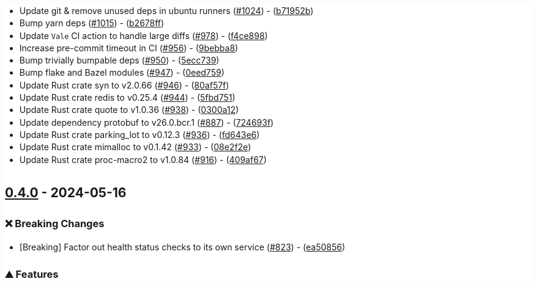 - Update git & remove unused deps in ubuntu runners ([#1024](https://github.com/TraceMachina/nativelink/issues/1024)) - ([b71952b](https://github.com/TraceMachina/nativelink/commit/b71952b0650aa9537759dc8d3bdc37bf3d430769))
- Bump yarn deps ([#1015](https://github.com/TraceMachina/nativelink/issues/1015)) - ([b2678ff](https://github.com/TraceMachina/nativelink/commit/b2678ff961ab653ef31ced06d7036934ff478f61))
- Update `Vale` CI action to handle large diffs ([#978](https://github.com/TraceMachina/nativelink/issues/978)) - ([f4ce898](https://github.com/TraceMachina/nativelink/commit/f4ce898266173a294275b8fdabf7e2d8e18f0c1c))
- Increase pre-commit timeout in CI ([#956](https://github.com/TraceMachina/nativelink/issues/956)) - ([9bebba8](https://github.com/TraceMachina/nativelink/commit/9bebba812e7c05ba6476da86095ae151d5be42f9))
- Bump trivially bumpable deps ([#950](https://github.com/TraceMachina/nativelink/issues/950)) - ([5ecc739](https://github.com/TraceMachina/nativelink/commit/5ecc739785b07370181ad0ab408aac50957e3b20))
- Bump flake and Bazel modules ([#947](https://github.com/TraceMachina/nativelink/issues/947)) - ([0eed759](https://github.com/TraceMachina/nativelink/commit/0eed7593b1a55ed9998569764080ea2c1b3406a4))
- Update Rust crate syn to v2.0.66 ([#946](https://github.com/TraceMachina/nativelink/issues/946)) - ([80af57f](https://github.com/TraceMachina/nativelink/commit/80af57f409f4d3cf67ecd616f197190fd78bf52b))
- Update Rust crate redis to v0.25.4 ([#944](https://github.com/TraceMachina/nativelink/issues/944)) - ([5fbd751](https://github.com/TraceMachina/nativelink/commit/5fbd751d2ec7e9866a84ee8ce65701bd507555c1))
- Update Rust crate quote to v1.0.36 ([#938](https://github.com/TraceMachina/nativelink/issues/938)) - ([0300a12](https://github.com/TraceMachina/nativelink/commit/0300a128a2facaad80c4c24db0dbc1b47ccca5b1))
- Update dependency protobuf to v26.0.bcr.1 ([#887](https://github.com/TraceMachina/nativelink/issues/887)) - ([724693f](https://github.com/TraceMachina/nativelink/commit/724693f0d386e24e87e4b87158925c0281edea53))
- Update Rust crate parking_lot to v0.12.3 ([#936](https://github.com/TraceMachina/nativelink/issues/936)) - ([fd643e6](https://github.com/TraceMachina/nativelink/commit/fd643e6826a83f31e48e0de4add2ee1b7a9d5caf))
- Update Rust crate mimalloc to v0.1.42 ([#933](https://github.com/TraceMachina/nativelink/issues/933)) - ([08e2f2e](https://github.com/TraceMachina/nativelink/commit/08e2f2ec2ed9dc9b840bb2d23ab640291eaaf8a6))
- Update Rust crate proc-macro2 to v1.0.84 ([#916](https://github.com/TraceMachina/nativelink/issues/916)) - ([409af67](https://github.com/TraceMachina/nativelink/commit/409af67fc6093f87a4240abc83768946872d528d))

## [0.4.0](https://github.com/TraceMachina/nativelink/compare/v0.3.0..v0.4.0) - 2024-05-16



### ❌️  Breaking Changes

- [Breaking] Factor out health status checks to its own service ([#823](https://github.com/TraceMachina/nativelink/issues/823)) - ([ea50856](https://github.com/TraceMachina/nativelink/commit/ea508561d8faf1de3a7188867c70b7ef36069572))

### ⛰️  Features
